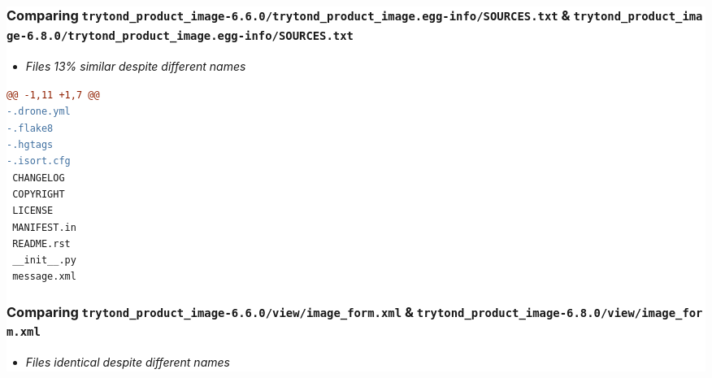 ```diff
```

### Comparing `trytond_product_image-6.6.0/trytond_product_image.egg-info/SOURCES.txt` & `trytond_product_image-6.8.0/trytond_product_image.egg-info/SOURCES.txt`

 * *Files 13% similar despite different names*

```diff
@@ -1,11 +1,7 @@
-.drone.yml
-.flake8
-.hgtags
-.isort.cfg
 CHANGELOG
 COPYRIGHT
 LICENSE
 MANIFEST.in
 README.rst
 __init__.py
 message.xml
```

### Comparing `trytond_product_image-6.6.0/view/image_form.xml` & `trytond_product_image-6.8.0/view/image_form.xml`

 * *Files identical despite different names*

